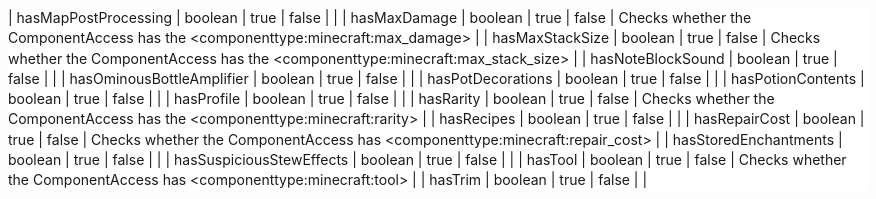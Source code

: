 | hasMapPostProcessing        | boolean                                                                                                    | true       | false      |                                                                                                                                                                                                                                        |
| hasMaxDamage                | boolean                                                                                                    | true       | false      | Checks whether the ComponentAccess has the &lt;componenttype:minecraft:max_damage&gt;                                                                                                                                                  |
| hasMaxStackSize             | boolean                                                                                                    | true       | false      | Checks whether the ComponentAccess has the &lt;componenttype:minecraft:max_stack_size&gt;                                                                                                                                              |
| hasNoteBlockSound           | boolean                                                                                                    | true       | false      |                                                                                                                                                                                                                                        |
| hasOminousBottleAmplifier   | boolean                                                                                                    | true       | false      |                                                                                                                                                                                                                                        |
| hasPotDecorations           | boolean                                                                                                    | true       | false      |                                                                                                                                                                                                                                        |
| hasPotionContents           | boolean                                                                                                    | true       | false      |                                                                                                                                                                                                                                        |
| hasProfile                  | boolean                                                                                                    | true       | false      |                                                                                                                                                                                                                                        |
| hasRarity                   | boolean                                                                                                    | true       | false      | Checks whether the ComponentAccess has the &lt;componenttype:minecraft:rarity&gt;                                                                                                                                                      |
| hasRecipes                  | boolean                                                                                                    | true       | false      |                                                                                                                                                                                                                                        |
| hasRepairCost               | boolean                                                                                                    | true       | false      | Checks whether the ComponentAccess has &lt;componenttype:minecraft:repair_cost&gt;                                                                                                                                                     |
| hasStoredEnchantments       | boolean                                                                                                    | true       | false      |                                                                                                                                                                                                                                        |
| hasSuspiciousStewEffects    | boolean                                                                                                    | true       | false      |                                                                                                                                                                                                                                        |
| hasTool                     | boolean                                                                                                    | true       | false      | Checks whether the ComponentAccess has &lt;componenttype:minecraft:tool&gt;                                                                                                                                                            |
| hasTrim                     | boolean                                                                                                    | true       | false      |                                                                                                                                                                                                                                        |